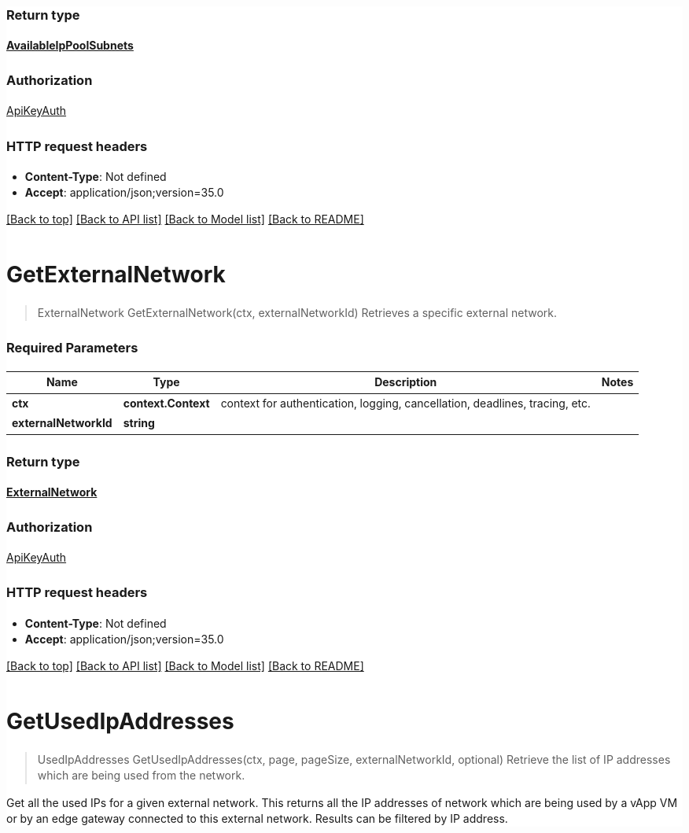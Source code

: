 ### Return type

[**AvailableIpPoolSubnets**](AvailableIpPoolSubnets.md)

### Authorization

[ApiKeyAuth](../README.md#ApiKeyAuth)

### HTTP request headers

 - **Content-Type**: Not defined
 - **Accept**: application/json;version=35.0

[[Back to top]](#) [[Back to API list]](../README.md#documentation-for-api-endpoints) [[Back to Model list]](../README.md#documentation-for-models) [[Back to README]](../README.md)

# **GetExternalNetwork**
> ExternalNetwork GetExternalNetwork(ctx, externalNetworkId)
Retrieves a specific external network.

### Required Parameters

Name | Type | Description  | Notes
------------- | ------------- | ------------- | -------------
 **ctx** | **context.Context** | context for authentication, logging, cancellation, deadlines, tracing, etc.
  **externalNetworkId** | **string**|  | 

### Return type

[**ExternalNetwork**](ExternalNetwork.md)

### Authorization

[ApiKeyAuth](../README.md#ApiKeyAuth)

### HTTP request headers

 - **Content-Type**: Not defined
 - **Accept**: application/json;version=35.0

[[Back to top]](#) [[Back to API list]](../README.md#documentation-for-api-endpoints) [[Back to Model list]](../README.md#documentation-for-models) [[Back to README]](../README.md)

# **GetUsedIpAddresses**
> UsedIpAddresses GetUsedIpAddresses(ctx, page, pageSize, externalNetworkId, optional)
Retrieve the list of IP addresses which are being used from the network.

Get all the used IPs for a given external network. This returns all the IP addresses of network which are being used by a vApp VM or by an edge gateway connected to this external network. Results can be filtered by IP address. 
